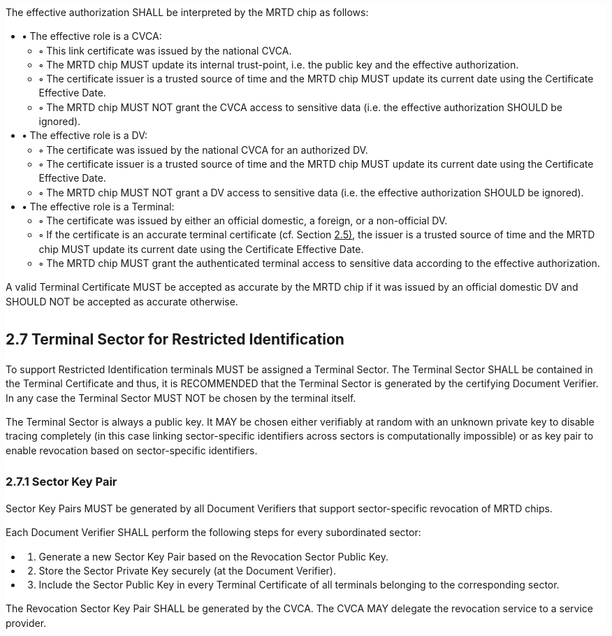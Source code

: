 The effective authorization SHALL be interpreted by the MRTD chip as follows:

- **•** The effective role is a CVCA:
	- **◦** This link certificate was issued by the national CVCA.
	- **◦** The MRTD chip MUST update its internal trust-point, i.e. the public key and the effective authorization.
	- **◦** The certificate issuer is a trusted source of time and the MRTD chip MUST update its current date using the Certificate Effective Date.
	- **◦** The MRTD chip MUST NOT grant the CVCA access to sensitive data (i.e. the effective authorization SHOULD be ignored).
- **•** The effective role is a DV:
	- **◦** The certificate was issued by the national CVCA for an authorized DV.
	- **◦** The certificate issuer is a trusted source of time and the MRTD chip MUST update its current date using the Certificate Effective Date.
	- **◦** The MRTD chip MUST NOT grant a DV access to sensitive data (i.e. the effective authorization SHOULD be ignored).
- **•** The effective role is a Terminal:
	- **◦** The certificate was issued by either an official domestic, a foreign, or a non-official DV.
	- **◦** If the certificate is an accurate terminal certificate (cf. Section [2.5\)](#page-10-1), the issuer is a trusted source of time and the MRTD chip MUST update its current date using the Certificate Effective Date.
	- **◦** The MRTD chip MUST grant the authenticated terminal access to sensitive data according to the effective authorization.

A valid Terminal Certificate MUST be accepted as accurate by the MRTD chip if it was issued by an official domestic DV and SHOULD NOT be accepted as accurate otherwise.

## **2.7 Terminal Sector for Restricted Identification**

To support Restricted Identification terminals MUST be assigned a Terminal Sector. The Terminal Sector SHALL be contained in the Terminal Certificate and thus, it is RECOMMENDED that the Terminal Sector is generated by the certifying Document Verifier. In any case the Terminal Sector MUST NOT be chosen by the terminal itself.

The Terminal Sector is always a public key. It MAY be chosen either verifiably at random with an unknown private key to disable tracing completely (in this case linking sector-specific identifiers across sectors is computationally impossible) or as key pair to enable revocation based on sector-specific identifiers.

### **2.7.1 Sector Key Pair**

Sector Key Pairs MUST be generated by all Document Verifiers that support sector-specific revocation of MRTD chips.

Each Document Verifier SHALL perform the following steps for every subordinated sector:

- 1. Generate a new Sector Key Pair based on the Revocation Sector Public Key.
- 2. Store the Sector Private Key securely (at the Document Verifier).
- 3. Include the Sector Public Key in every Terminal Certificate of all terminals belonging to the corresponding sector.

The Revocation Sector Key Pair SHALL be generated by the CVCA. The CVCA MAY delegate the revocation service to a service provider.
